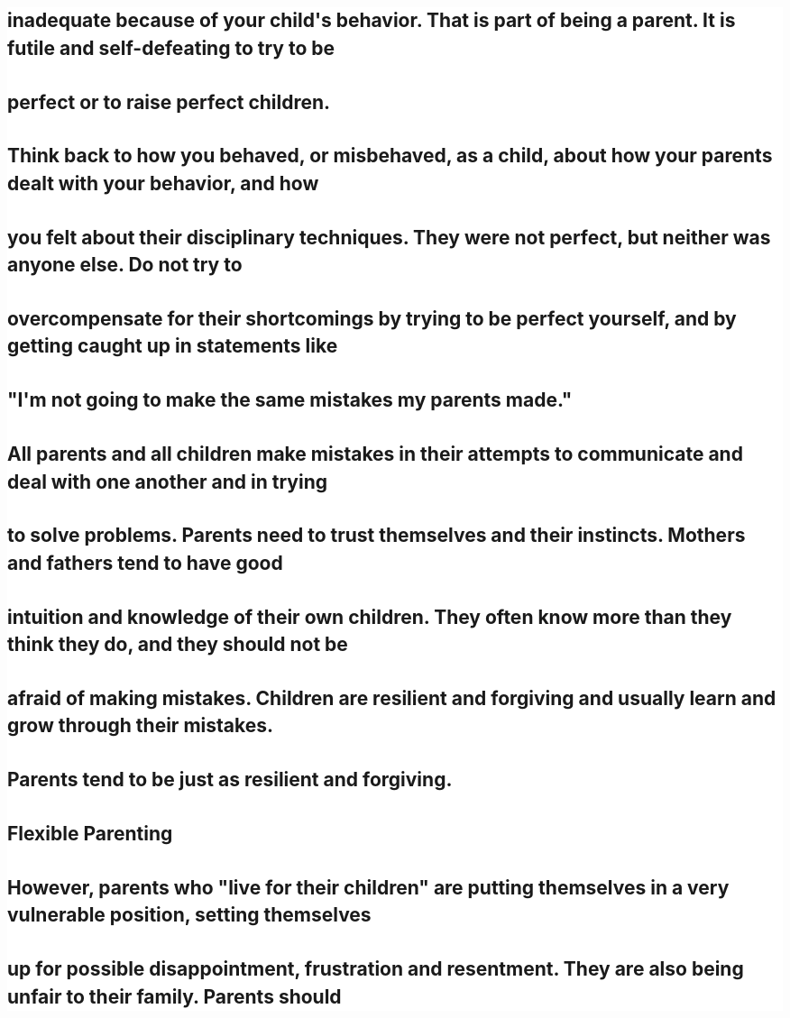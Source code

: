 ## inadequate because of your child's behavior. That is part of being a parent. It is futile and self-defeating to try to be 

## perfect or to raise perfect children. 

## Think back to how you behaved, or misbehaved, as a child, about how your parents dealt with your behavior, and how 

## you felt about their disciplinary techniques. They were not perfect, but neither was anyone else. Do not try to 

## overcompensate for their shortcomings by trying to be perfect yourself, and by getting caught up in statements like 

## "I'm not going to make the same mistakes my parents made." 

## All parents and all children make mistakes in their attempts to communicate and deal with one another and in trying 

## to solve problems. Parents need to trust themselves and their instincts. Mothers and fathers tend to have good 

## intuition and knowledge of their own children. They often know more than they think they do, and they should not be 

## afraid of making mistakes. Children are resilient and forgiving and usually learn and grow through their mistakes. 

## Parents tend to be just as resilient and forgiving. 

## Flexible Parenting 

## However, parents who "live for their children" are putting themselves in a very vulnerable position, setting themselves 

## up for possible disappointment, frustration and resentment. They are also being unfair to their family. Parents should 
